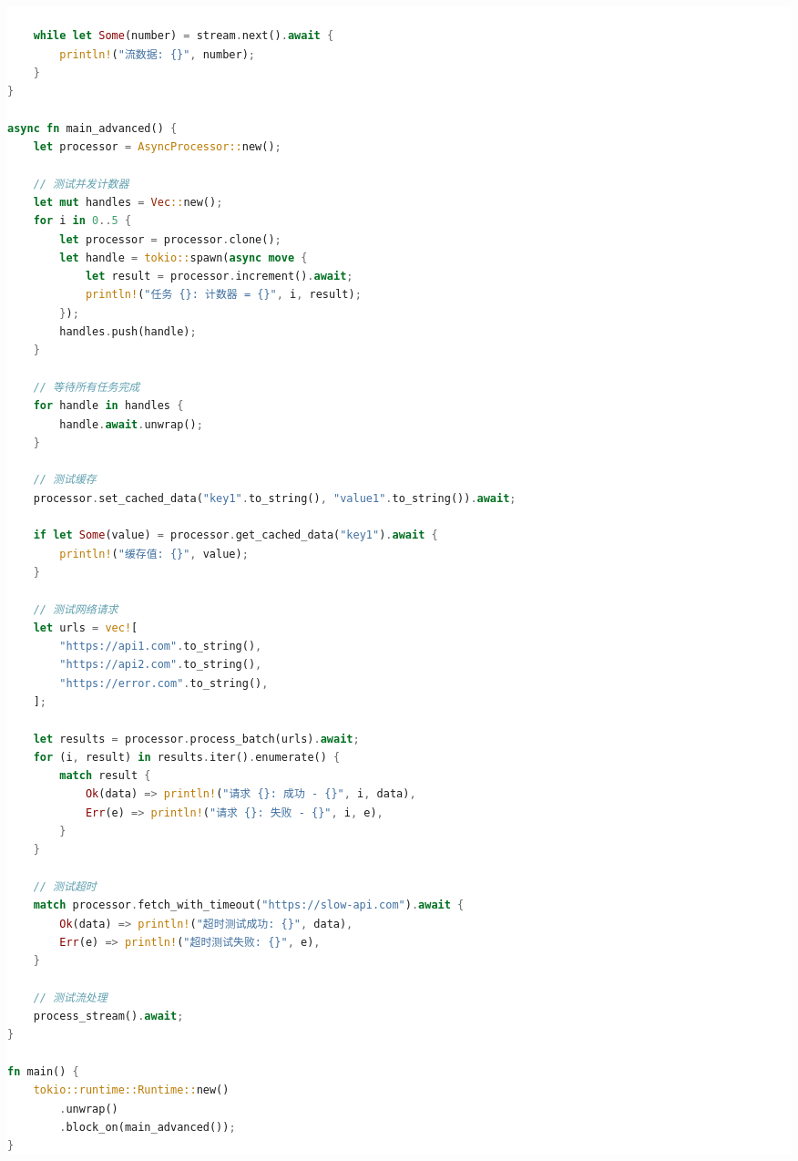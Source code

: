 ```rust
    
    while let Some(number) = stream.next().await {
        println!("流数据: {}", number);
    }
}

async fn main_advanced() {
    let processor = AsyncProcessor::new();
    
    // 测试并发计数器
    let mut handles = Vec::new();
    for i in 0..5 {
        let processor = processor.clone();
        let handle = tokio::spawn(async move {
            let result = processor.increment().await;
            println!("任务 {}: 计数器 = {}", i, result);
        });
        handles.push(handle);
    }
    
    // 等待所有任务完成
    for handle in handles {
        handle.await.unwrap();
    }
    
    // 测试缓存
    processor.set_cached_data("key1".to_string(), "value1".to_string()).await;
    
    if let Some(value) = processor.get_cached_data("key1").await {
        println!("缓存值: {}", value);
    }
    
    // 测试网络请求
    let urls = vec![
        "https://api1.com".to_string(),
        "https://api2.com".to_string(),
        "https://error.com".to_string(),
    ];
    
    let results = processor.process_batch(urls).await;
    for (i, result) in results.iter().enumerate() {
        match result {
            Ok(data) => println!("请求 {}: 成功 - {}", i, data),
            Err(e) => println!("请求 {}: 失败 - {}", i, e),
        }
    }
    
    // 测试超时
    match processor.fetch_with_timeout("https://slow-api.com").await {
        Ok(data) => println!("超时测试成功: {}", data),
        Err(e) => println!("超时测试失败: {}", e),
    }
    
    // 测试流处理
    process_stream().await;
}

fn main() {
    tokio::runtime::Runtime::new()
        .unwrap()
        .block_on(main_advanced());
}
```